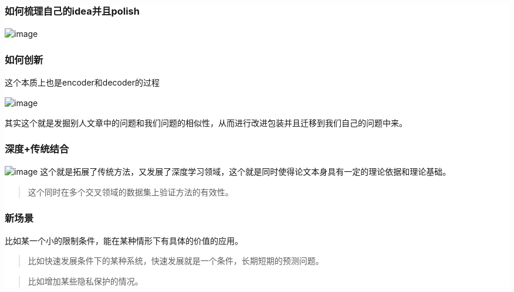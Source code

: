 ### 如何梳理自己的idea并且polish
<img width="941" alt="image" src="https://user-images.githubusercontent.com/40928887/130449705-de1d9ee6-144a-4b6c-b902-7624807ba8ca.png">

### 如何创新
这个本质上也是encoder和decoder的过程

<img width="945" alt="image" src="https://user-images.githubusercontent.com/40928887/130455766-07383671-5409-4247-b6be-632f752dbf66.png">

其实这个就是发掘别人文章中的问题和我们问题的相似性，从而进行改进包装并且迁移到我们自己的问题中来。

### 深度+传统结合
<img width="918" alt="image" src="https://user-images.githubusercontent.com/40928887/130455865-f8e46f15-224d-43fe-a48b-47e1714e318c.png">
这个就是拓展了传统方法，又发展了深度学习领域，这个就是同时使得论文本身具有一定的理论依据和理论基础。

>这个同时在多个交叉领域的数据集上验证方法的有效性。

### 新场景
比如某一个小的限制条件，能在某种情形下有具体的价值的应用。

>比如快速发展条件下的某种系统，快速发展就是一个条件，长期短期的预测问题。

>比如增加某些隐私保护的情况。

## 
